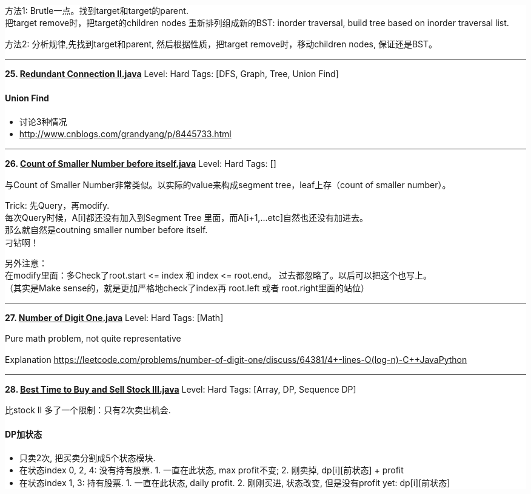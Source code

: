 方法1: Brutle一点。找到target和target的parent.    
把target remove时，把target的children nodes 重新排列组成新的BST: inorder traversal, build tree based on inorder traversal list.

方法2: 分析规律,先找到target和parent, 然后根据性质，把target remove时，移动children nodes, 保证还是BST。



---

**25. [Redundant Connection II.java](https://github.com/awangdev/LintCode/blob/master/Java/Redundant%20Connection%20II.java)**      Level: Hard      Tags: [DFS, Graph, Tree, Union Find]
      
#### Union Find
- 讨论3种情况
- http://www.cnblogs.com/grandyang/p/8445733.html



---

**26. [Count of Smaller Number before itself.java](https://github.com/awangdev/LintCode/blob/master/Java/Count%20of%20Smaller%20Number%20before%20itself.java)**      Level: Hard      Tags: []
      
与Count of Smaller Number非常类似。以实际的value来构成segment tree，leaf上存（count of smaller number）。

Trick: 先Query，再modify.   
每次Query时候，A[i]都还没有加入到Segment Tree 里面，而A[i+1,...etc]自然也还没有加进去。   
那么就自然是coutning smaller number before itself.   
刁钻啊！   

另外注意：   
在modify里面：多Check了root.start <= index 和  index <= root.end。 过去都忽略了。以后可以把这个也写上。   
（其实是Make sense的，就是更加严格地check了index再 root.left 或者 root.right里面的站位）   



---

**27. [Number of Digit One.java](https://github.com/awangdev/LintCode/blob/master/Java/Number%20of%20Digit%20One.java)**      Level: Hard      Tags: [Math]
      
Pure math problem, not quite representative

Explanation
https://leetcode.com/problems/number-of-digit-one/discuss/64381/4+-lines-O(log-n)-C++JavaPython



---

**28. [Best Time to Buy and Sell Stock III.java](https://github.com/awangdev/LintCode/blob/master/Java/Best%20Time%20to%20Buy%20and%20Sell%20Stock%20III.java)**      Level: Hard      Tags: [Array, DP, Sequence DP]
      
比stock II 多了一个限制：只有2次卖出机会.

#### DP加状态
- 只卖2次, 把买卖分割成5个状态模块.
- 在状态index 0, 2, 4: 没有持有股票. 1. 一直在此状态, max profit不变; 2. 刚卖掉, dp[i][前状态] + profit
- 在状态index 1, 3: 持有股票. 1. 一直在此状态, daily profit. 2. 刚刚买进, 状态改变, 但是没有profit yet: dp[i][前状态]
